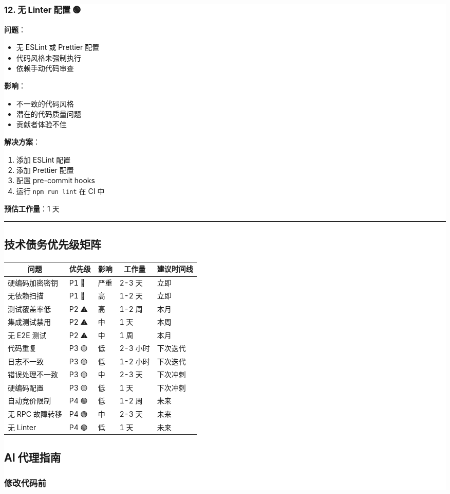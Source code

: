 ### 12. 无 Linter 配置 🟢

**问题**：
- 无 ESLint 或 Prettier 配置
- 代码风格未强制执行
- 依赖手动代码审查

**影响**：
- 不一致的代码风格
- 潜在的代码质量问题
- 贡献者体验不佳

**解决方案**：
1. 添加 ESLint 配置
2. 添加 Prettier 配置
3. 配置 pre-commit hooks
4. 运行 `npm run lint` 在 CI 中

**预估工作量**：1 天

---

## 技术债务优先级矩阵

| 问题 | 优先级 | 影响 | 工作量 | 建议时间线 |
|------|--------|------|--------|-----------|
| 硬编码加密密钥 | P1 🔴 | 严重 | 2-3 天 | 立即 |
| 无依赖扫描 | P1 🔴 | 高 | 1-2 天 | 立即 |
| 测试覆盖率低 | P2 ⚠️ | 高 | 1-2 周 | 本月 |
| 集成测试禁用 | P2 ⚠️ | 中 | 1 天 | 本周 |
| 无 E2E 测试 | P2 ⚠️ | 中 | 1 周 | 本月 |
| 代码重复 | P3 🟡 | 低 | 2-3 小时 | 下次迭代 |
| 日志不一致 | P3 🟡 | 低 | 1-2 小时 | 下次迭代 |
| 错误处理不一致 | P3 🟡 | 中 | 2-3 天 | 下次冲刺 |
| 硬编码配置 | P3 🟡 | 低 | 1 天 | 下次冲刺 |
| 自动竞价限制 | P4 🟢 | 低 | 1-2 周 | 未来 |
| 无 RPC 故障转移 | P4 🟢 | 中 | 2-3 天 | 未来 |
| 无 Linter | P4 🟢 | 低 | 1 天 | 未来 |

## AI 代理指南

### 修改代码前
